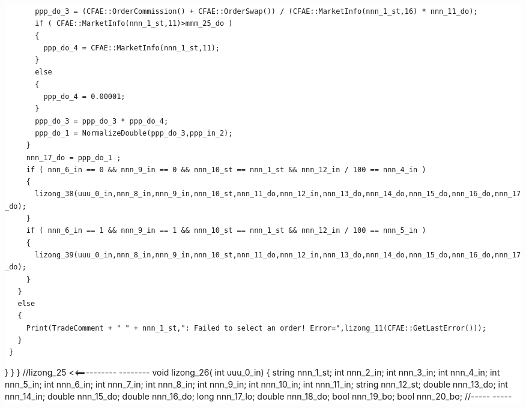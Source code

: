            ppp_do_3 = (CFAE::OrderCommission() + CFAE::OrderSwap()) / (CFAE::MarketInfo(nnn_1_st,16) * nnn_11_do);
           if ( CFAE::MarketInfo(nnn_1_st,11)>mmm_25_do )
           {
             ppp_do_4 = CFAE::MarketInfo(nnn_1_st,11);
           }
           else
           {
             ppp_do_4 = 0.00001;
           }
           ppp_do_3 = ppp_do_3 * ppp_do_4;
           ppp_do_1 = NormalizeDouble(ppp_do_3,ppp_in_2);
         }
         nnn_17_do = ppp_do_1 ;
         if ( nnn_6_in == 0 && nnn_9_in == 0 && nnn_10_st == nnn_1_st && nnn_12_in / 100 == nnn_4_in )
         {
           lizong_38(uuu_0_in,nnn_8_in,nnn_9_in,nnn_10_st,nnn_11_do,nnn_12_in,nnn_13_do,nnn_14_do,nnn_15_do,nnn_16_do,nnn_17_do); 
         }
         if ( nnn_6_in == 1 && nnn_9_in == 1 && nnn_10_st == nnn_1_st && nnn_12_in / 100 == nnn_5_in )
         {
           lizong_39(uuu_0_in,nnn_8_in,nnn_9_in,nnn_10_st,nnn_11_do,nnn_12_in,nnn_13_do,nnn_14_do,nnn_15_do,nnn_16_do,nnn_17_do); 
         }
       }
       else
       {
         Print(TradeComment + " " + nnn_1_st,": Failed to select an order! Error=",lizong_11(CFAE::GetLastError())); 
       }
     }
     
   }
 }
 }
//lizong_25 <<==--------   --------
 void lizong_26( int uuu_0_in)
 {
  string    nnn_1_st;
  int       nnn_2_in;
  int       nnn_3_in;
  int       nnn_4_in;
  int       nnn_5_in;
  int       nnn_6_in;
  int       nnn_7_in;
  int       nnn_8_in;
  int       nnn_9_in;
  int       nnn_10_in;
  int       nnn_11_in;
  string    nnn_12_st;
  double    nnn_13_do;
  int       nnn_14_in;
  double    nnn_15_do;
  double    nnn_16_do;
  long      nnn_17_lo;
  double    nnn_18_do;
  bool      nnn_19_bo;
  bool      nnn_20_bo;
//----- -----
